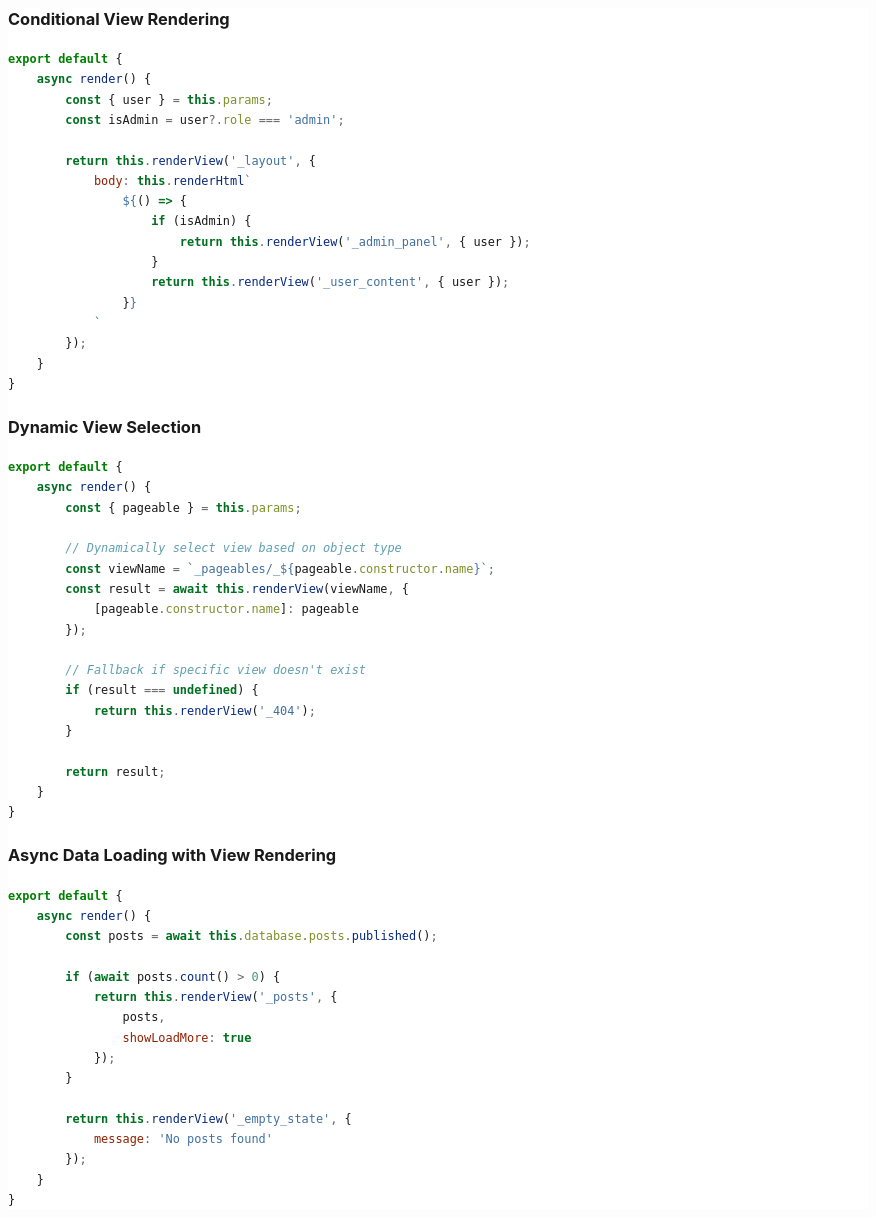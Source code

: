 ### Conditional View Rendering

```javascript
export default {
    async render() {
        const { user } = this.params;
        const isAdmin = user?.role === 'admin';
        
        return this.renderView('_layout', {
            body: this.renderHtml`
                ${() => {
                    if (isAdmin) {
                        return this.renderView('_admin_panel', { user });
                    }
                    return this.renderView('_user_content', { user });
                }}
            `
        });
    }
}
```

### Dynamic View Selection

```javascript
export default {
    async render() {
        const { pageable } = this.params;
        
        // Dynamically select view based on object type
        const viewName = `_pageables/_${pageable.constructor.name}`;
        const result = await this.renderView(viewName, { 
            [pageable.constructor.name]: pageable 
        });
        
        // Fallback if specific view doesn't exist
        if (result === undefined) {
            return this.renderView('_404');
        }
        
        return result;
    }
}
```

### Async Data Loading with View Rendering

```javascript
export default {
    async render() {
        const posts = await this.database.posts.published();
        
        if (await posts.count() > 0) {
            return this.renderView('_posts', {
                posts,
                showLoadMore: true
            });
        }
        
        return this.renderView('_empty_state', {
            message: 'No posts found'
        });
    }
}
```
